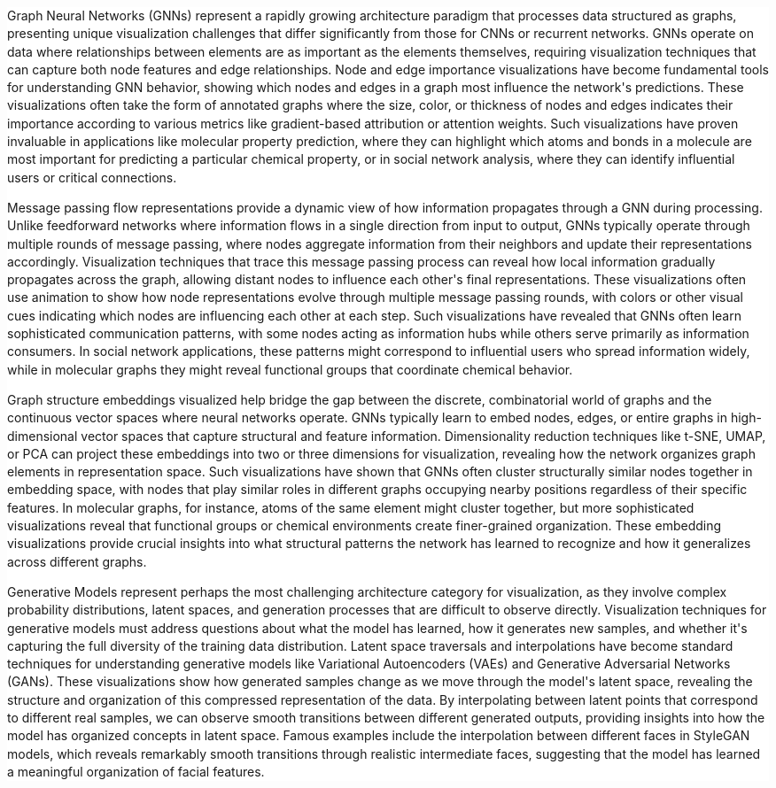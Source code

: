 Graph Neural Networks (GNNs) represent a rapidly growing architecture paradigm that processes data structured as graphs, presenting unique visualization challenges that differ significantly from those for CNNs or recurrent networks. GNNs operate on data where relationships between elements are as important as the elements themselves, requiring visualization techniques that can capture both node features and edge relationships. Node and edge importance visualizations have become fundamental tools for understanding GNN behavior, showing which nodes and edges in a graph most influence the network's predictions. These visualizations often take the form of annotated graphs where the size, color, or thickness of nodes and edges indicates their importance according to various metrics like gradient-based attribution or attention weights. Such visualizations have proven invaluable in applications like molecular property prediction, where they can highlight which atoms and bonds in a molecule are most important for predicting a particular chemical property, or in social network analysis, where they can identify influential users or critical connections.

Message passing flow representations provide a dynamic view of how information propagates through a GNN during processing. Unlike feedforward networks where information flows in a single direction from input to output, GNNs typically operate through multiple rounds of message passing, where nodes aggregate information from their neighbors and update their representations accordingly. Visualization techniques that trace this message passing process can reveal how local information gradually propagates across the graph, allowing distant nodes to influence each other's final representations. These visualizations often use animation to show how node representations evolve through multiple message passing rounds, with colors or other visual cues indicating which nodes are influencing each other at each step. Such visualizations have revealed that GNNs often learn sophisticated communication patterns, with some nodes acting as information hubs while others serve primarily as information consumers. In social network applications, these patterns might correspond to influential users who spread information widely, while in molecular graphs they might reveal functional groups that coordinate chemical behavior.

Graph structure embeddings visualized help bridge the gap between the discrete, combinatorial world of graphs and the continuous vector spaces where neural networks operate. GNNs typically learn to embed nodes, edges, or entire graphs in high-dimensional vector spaces that capture structural and feature information. Dimensionality reduction techniques like t-SNE, UMAP, or PCA can project these embeddings into two or three dimensions for visualization, revealing how the network organizes graph elements in representation space. Such visualizations have shown that GNNs often cluster structurally similar nodes together in embedding space, with nodes that play similar roles in different graphs occupying nearby positions regardless of their specific features. In molecular graphs, for instance, atoms of the same element might cluster together, but more sophisticated visualizations reveal that functional groups or chemical environments create finer-grained organization. These embedding visualizations provide crucial insights into what structural patterns the network has learned to recognize and how it generalizes across different graphs.

Generative Models represent perhaps the most challenging architecture category for visualization, as they involve complex probability distributions, latent spaces, and generation processes that are difficult to observe directly. Visualization techniques for generative models must address questions about what the model has learned, how it generates new samples, and whether it's capturing the full diversity of the training data distribution. Latent space traversals and interpolations have become standard techniques for understanding generative models like Variational Autoencoders (VAEs) and Generative Adversarial Networks (GANs). These visualizations show how generated samples change as we move through the model's latent space, revealing the structure and organization of this compressed representation of the data. By interpolating between latent points that correspond to different real samples, we can observe smooth transitions between different generated outputs, providing insights into how the model has organized concepts in latent space. Famous examples include the interpolation between different faces in StyleGAN models, which reveals remarkably smooth transitions through realistic intermediate faces, suggesting that the model has learned a meaningful organization of facial features.
